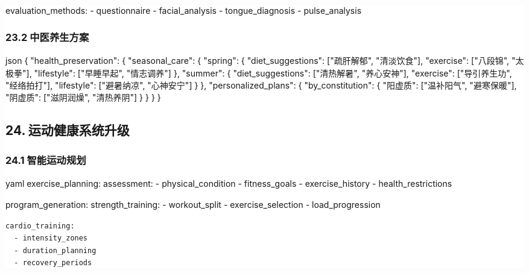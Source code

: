      
  evaluation_methods:
    - questionnaire
    - facial_analysis
    - tongue_diagnosis
    - pulse_analysis


### 23.2 中医养生方案
json
{
  "health_preservation": {
    "seasonal_care": {
      "spring": {
        "diet_suggestions": ["疏肝解郁", "清淡饮食"],
        "exercise": ["八段锦", "太极拳"],
        "lifestyle": ["早睡早起", "情志调养"]
      },
      "summer": {
        "diet_suggestions": ["清热解暑", "养心安神"],
        "exercise": ["导引养生功", "经络拍打"],
        "lifestyle": ["避暑纳凉", "心神安宁"]
      }
    },
    "personalized_plans": {
      "by_constitution": {
        "阳虚质": ["温补阳气", "避寒保暖"],
        "阴虚质": ["滋阴润燥", "清热养阴"]
      }
    }
  }
}


## 24. 运动健康系统升级

### 24.1 智能运动规划
yaml
exercise_planning:
  assessment:
    - physical_condition
    - fitness_goals
    - exercise_history
    - health_restrictions
  
  program_generation:
    strength_training:
      - workout_split
      - exercise_selection
      - load_progression
    
    cardio_training:
      - intensity_zones
      - duration_planning
      - recovery_periods
    